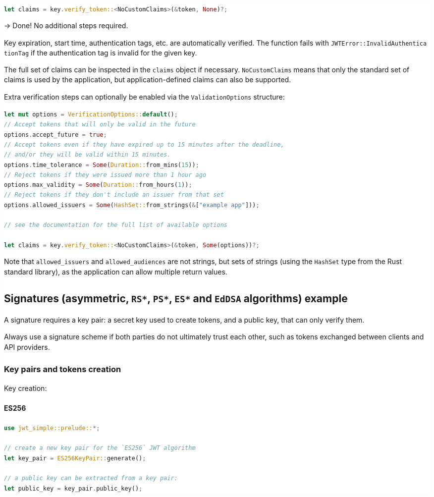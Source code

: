 ```rust
let claims = key.verify_token::<NoCustomClaims>(&token, None)?;
```

-> Done! No additional steps required.

Key expiration, start time, authentication tags, etc. are automatically verified. The function fails with `JWTError::InvalidAuthenticationTag` if the authentication tag is invalid for the given key.

The full set of claims can be inspected in the `claims` object if necessary. `NoCustomClaims` means that only the standard set of claims is used by the application, but application-defined claims can also be supported.

Extra verification steps can optionally be enabled via the `ValidationOptions` structure:

```rust
let mut options = VerificationOptions::default();
// Accept tokens that will only be valid in the future
options.accept_future = true;
// Accept tokens even if they have expired up to 15 minutes after the deadline,
// and/or they will be valid within 15 minutes.
options.time_tolerance = Some(Duration::from_mins(15));
// Reject tokens if they were issued more than 1 hour ago
options.max_validity = Some(Duration::from_hours(1));
// Reject tokens if they don't include an issuer from that set
options.allowed_issuers = Some(HashSet::from_strings(&["example app"]));

// see the documentation for the full list of available options

let claims = key.verify_token::<NoCustomClaims>(&token, Some(options))?;
```

Note that `allowed_issuers` and `allowed_audiences` are not strings, but sets of strings (using the `HashSet` type from the Rust standard library), as the application can allow multiple return values.

## Signatures (asymmetric, `RS*`, `PS*`, `ES*` and `EdDSA` algorithms) example

A signature requires a key pair: a secret key used to create tokens, and a public key, that can only verify them.

Always use a signature scheme if both parties do not ultimately trust each other, such as tokens exchanged between clients and API providers.

### Key pairs and tokens creation

Key creation:

#### ES256

```rust
use jwt_simple::prelude::*;

// create a new key pair for the `ES256` JWT algorithm
let key_pair = ES256KeyPair::generate();

// a public key can be extracted from a key pair:
let public_key = key_pair.public_key();
```
